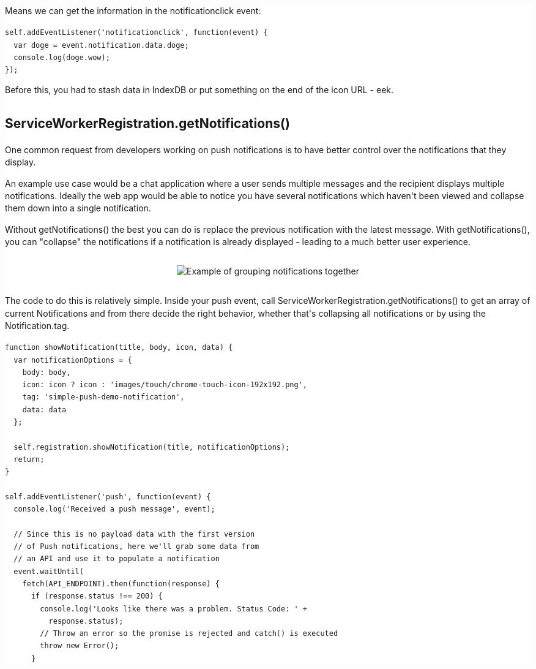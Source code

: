 
Means we can get the information in the notificationclick event:


    self.addEventListener('notificationclick', function(event) {
      var doge = event.notification.data.doge;
      console.log(doge.wow);
    });
    

Before this, you had to stash data in IndexDB or put something on the end of the
icon URL - eek.

## ServiceWorkerRegistration.getNotifications()

One common request from developers working on push notifications is to have
better control over the notifications that they display.

An example use case would be a chat application where a user sends multiple
messages and the recipient displays multiple notifications. Ideally the web app
would be able to notice you have several notifications which haven't been viewed
and collapse them down into a single notification.

Without getNotifications() the best you can do is replace the previous
notification with the latest message. With getNotifications(), you can
"collapse" the notifications if a notification is already displayed - leading to
a much better user experience.

<p style="text-align: center; text-align: center; margin: 2em 0 2em 0;">
  <img style="max-width: 100%; height: auto;" src="/web/updates/images/2015-05-24-notifying-you-of-notification-changes/notifications-all.png" alt="Example of grouping notifications together" width="601" height="262" />
</p>

The code to do this is relatively simple. Inside your push event, call
ServiceWorkerRegistration.getNotifications() to get an array of current
Notifications and from there decide the right behavior, whether that's
collapsing all notifications or by using the Notification.tag.


    function showNotification(title, body, icon, data) {
      var notificationOptions = {
        body: body,
        icon: icon ? icon : 'images/touch/chrome-touch-icon-192x192.png',
        tag: 'simple-push-demo-notification',
        data: data
      };
    
      self.registration.showNotification(title, notificationOptions);
      return;
    }
    
    self.addEventListener('push', function(event) {
      console.log('Received a push message', event);
    
      // Since this is no payload data with the first version
      // of Push notifications, here we'll grab some data from
      // an API and use it to populate a notification
      event.waitUntil(
        fetch(API_ENDPOINT).then(function(response) {
          if (response.status !== 200) {
            console.log('Looks like there was a problem. Status Code: ' +
              response.status);
            // Throw an error so the promise is rejected and catch() is executed
            throw new Error();
          }
    